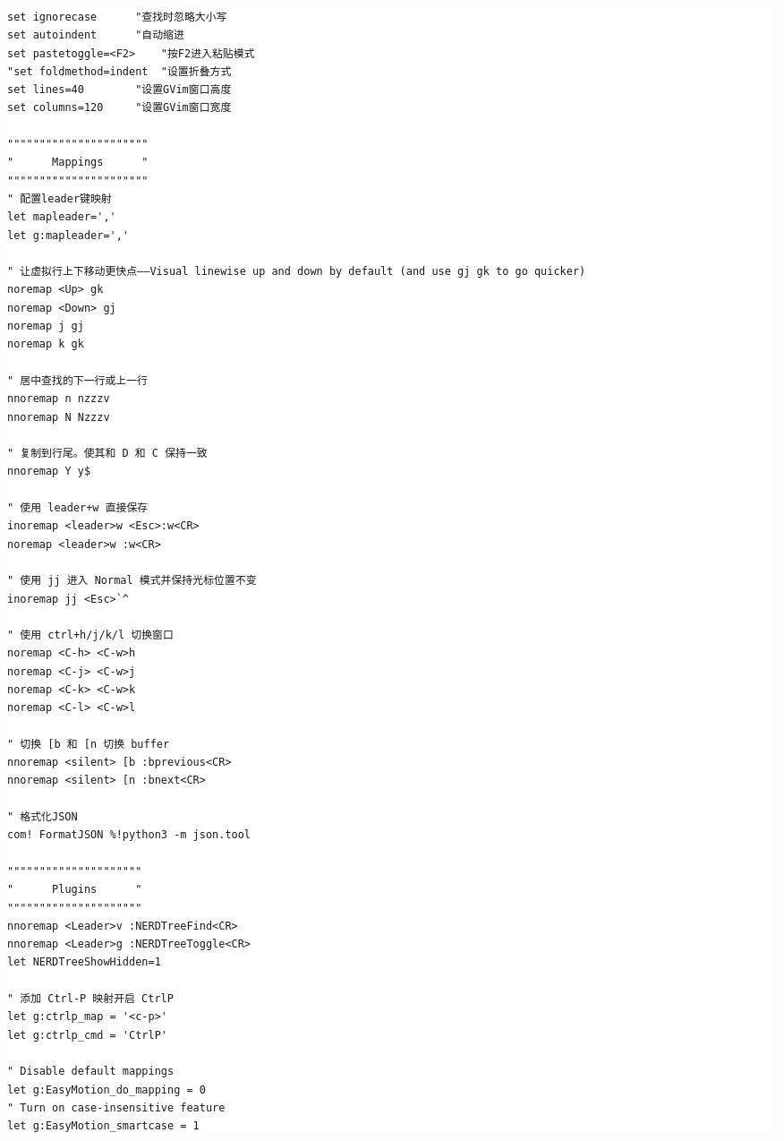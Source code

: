 ```
set ignorecase		"查找时忽略大小写
set autoindent		"自动缩进
set pastetoggle=<F2>	"按F2进入粘贴模式
"set foldmethod=indent	"设置折叠方式
set lines=40		"设置GVim窗口高度
set columns=120		"设置GVim窗口宽度

""""""""""""""""""""""
"      Mappings      "
""""""""""""""""""""""
" 配置leader键映射
let mapleader=','
let g:mapleader=','

" 让虚拟行上下移动更快点——Visual linewise up and down by default (and use gj gk to go quicker)
noremap <Up> gk
noremap <Down> gj
noremap j gj
noremap k gk

" 居中查找的下一行或上一行
nnoremap n nzzzv
nnoremap N Nzzzv

" 复制到行尾。使其和 D 和 C 保持一致
nnoremap Y y$

" 使用 leader+w 直接保存
inoremap <leader>w <Esc>:w<CR>
noremap <leader>w :w<CR>

" 使用 jj 进入 Normal 模式并保持光标位置不变
inoremap jj <Esc>`^

" 使用 ctrl+h/j/k/l 切换窗口
noremap <C-h> <C-w>h
noremap <C-j> <C-w>j
noremap <C-k> <C-w>k
noremap <C-l> <C-w>l

" 切换 [b 和 [n 切换 buffer
nnoremap <silent> [b :bprevious<CR>
nnoremap <silent> [n :bnext<CR>

" 格式化JSON
com! FormatJSON %!python3 -m json.tool

"""""""""""""""""""""
"      Plugins      "
"""""""""""""""""""""
nnoremap <Leader>v :NERDTreeFind<CR>
nnoremap <Leader>g :NERDTreeToggle<CR>
let NERDTreeShowHidden=1

" 添加 Ctrl-P 映射开启 CtrlP
let g:ctrlp_map = '<c-p>'
let g:ctrlp_cmd = 'CtrlP'

" Disable default mappings
let g:EasyMotion_do_mapping = 0 
" Turn on case-insensitive feature
let g:EasyMotion_smartcase = 1

```